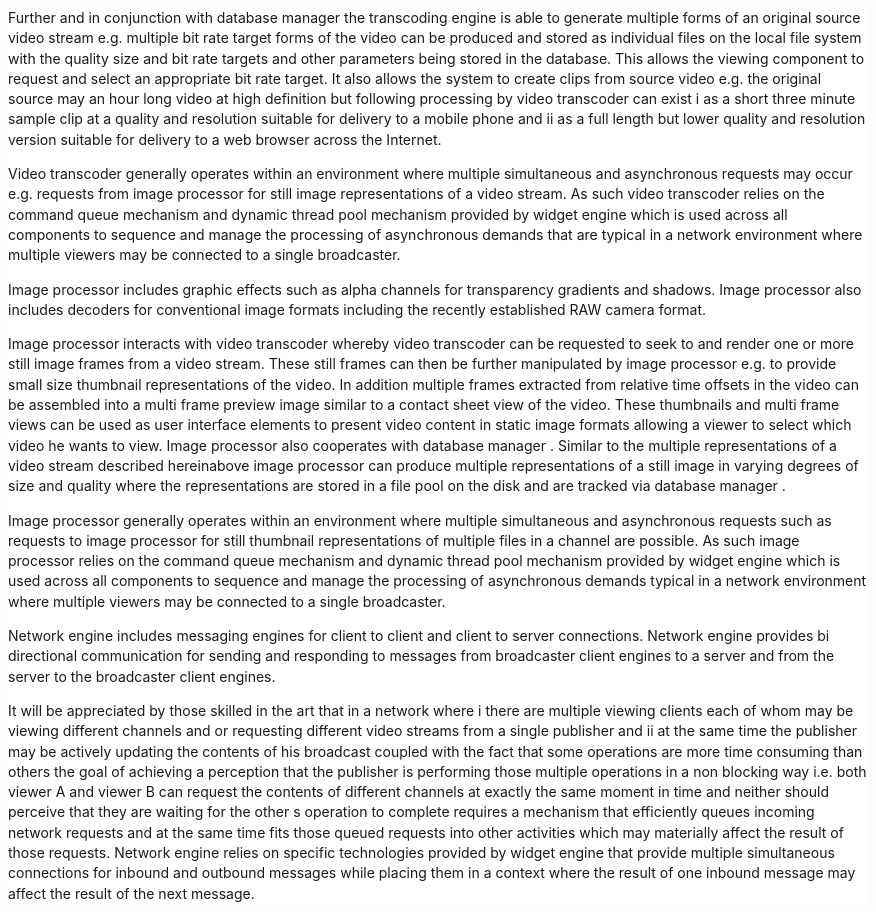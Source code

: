 Further and in conjunction with database manager the transcoding engine is able to generate multiple forms of an original source video stream e.g. multiple bit rate target forms of the video can be produced and stored as individual files on the local file system with the quality size and bit rate targets and other parameters being stored in the database. This allows the viewing component to request and select an appropriate bit rate target. It also allows the system to create clips from source video e.g. the original source may an hour long video at high definition but following processing by video transcoder can exist i as a short three minute sample clip at a quality and resolution suitable for delivery to a mobile phone and ii as a full length but lower quality and resolution version suitable for delivery to a web browser across the Internet.

Video transcoder generally operates within an environment where multiple simultaneous and asynchronous requests may occur e.g. requests from image processor for still image representations of a video stream. As such video transcoder relies on the command queue mechanism and dynamic thread pool mechanism provided by widget engine which is used across all components to sequence and manage the processing of asynchronous demands that are typical in a network environment where multiple viewers may be connected to a single broadcaster.

Image processor includes graphic effects such as alpha channels for transparency gradients and shadows. Image processor also includes decoders for conventional image formats including the recently established RAW camera format.

Image processor interacts with video transcoder whereby video transcoder can be requested to seek to and render one or more still image frames from a video stream. These still frames can then be further manipulated by image processor e.g. to provide small size thumbnail representations of the video. In addition multiple frames extracted from relative time offsets in the video can be assembled into a multi frame preview image similar to a contact sheet view of the video. These thumbnails and multi frame views can be used as user interface elements to present video content in static image formats allowing a viewer to select which video he wants to view. Image processor also cooperates with database manager . Similar to the multiple representations of a video stream described hereinabove image processor can produce multiple representations of a still image in varying degrees of size and quality where the representations are stored in a file pool on the disk and are tracked via database manager .

Image processor generally operates within an environment where multiple simultaneous and asynchronous requests such as requests to image processor for still thumbnail representations of multiple files in a channel are possible. As such image processor relies on the command queue mechanism and dynamic thread pool mechanism provided by widget engine which is used across all components to sequence and manage the processing of asynchronous demands typical in a network environment where multiple viewers may be connected to a single broadcaster.

Network engine includes messaging engines for client to client and client to server connections. Network engine provides bi directional communication for sending and responding to messages from broadcaster client engines to a server and from the server to the broadcaster client engines.

It will be appreciated by those skilled in the art that in a network where i there are multiple viewing clients each of whom may be viewing different channels and or requesting different video streams from a single publisher and ii at the same time the publisher may be actively updating the contents of his broadcast coupled with the fact that some operations are more time consuming than others the goal of achieving a perception that the publisher is performing those multiple operations in a non blocking way i.e. both viewer A and viewer B can request the contents of different channels at exactly the same moment in time and neither should perceive that they are waiting for the other s operation to complete requires a mechanism that efficiently queues incoming network requests and at the same time fits those queued requests into other activities which may materially affect the result of those requests. Network engine relies on specific technologies provided by widget engine that provide multiple simultaneous connections for inbound and outbound messages while placing them in a context where the result of one inbound message may affect the result of the next message.
